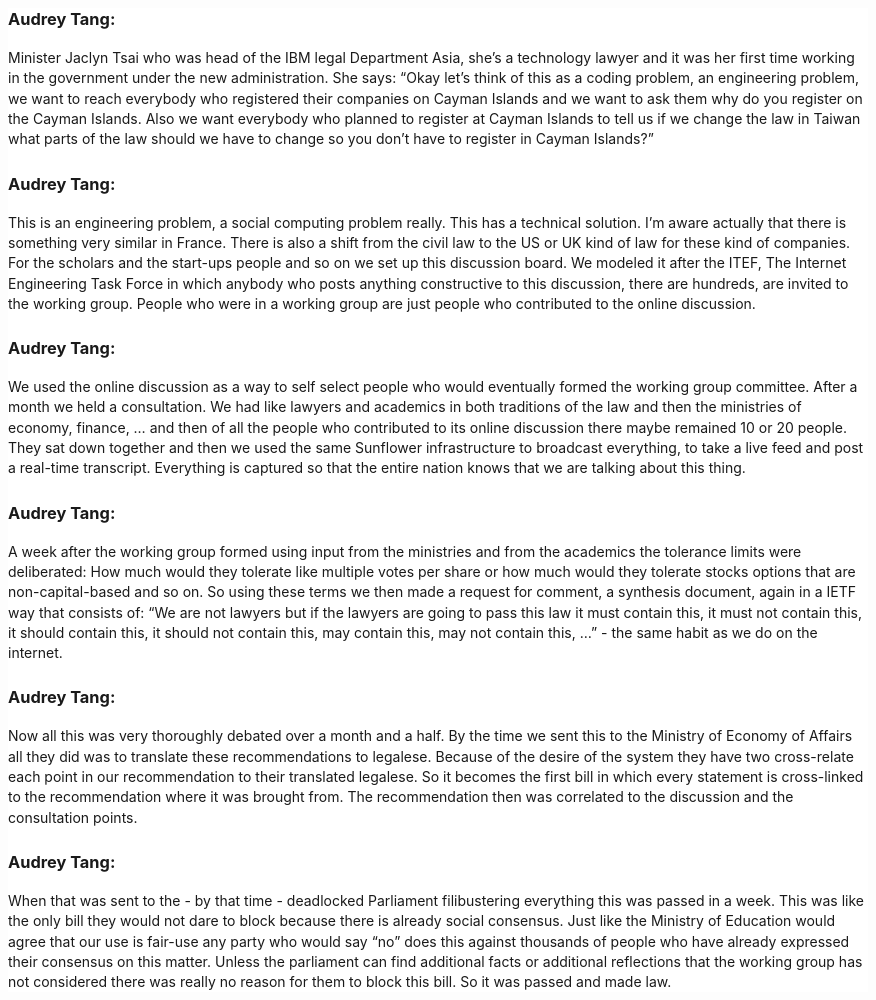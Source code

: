 ### Audrey Tang:
Minister Jaclyn Tsai who was head of the IBM legal Department Asia, she’s a technology lawyer and it was her first time working in the government under the new administration. She says: “Okay let’s think of this as a coding problem, an engineering problem, we want to reach everybody who registered their companies on Cayman Islands and we want to ask them why do you register on the Cayman Islands. Also we want everybody who planned to register at Cayman Islands to tell us if we change the law in Taiwan what parts of the law should we have to change so you don’t have to register in Cayman Islands?”

### Audrey Tang:
This is an engineering problem, a social computing problem really. This has a technical solution. I’m aware actually that there is something very similar in France. There is also a shift from the civil law to the US or UK kind of law for these kind of companies. For the scholars and the start-ups people and so on we set up this discussion board. We modeled it after the ITEF, The Internet Engineering Task Force in which anybody who posts anything constructive to this discussion, there are hundreds, are invited to the working group. People who were in a working group are just people who contributed to the online discussion.

### Audrey Tang:
We used the online discussion as a way to self select people who would eventually formed the working group committee. After a month we held a consultation. We had like lawyers and academics in both traditions of the law and then the ministries of economy, finance, … and then of all the people who contributed to its online discussion there maybe remained 10 or 20 people. They sat down together and then we used the same Sunflower infrastructure to broadcast everything, to take a live feed and post a real-time transcript. Everything is captured so that the entire nation knows that we are talking about this thing.

### Audrey Tang:
A week after the working group formed using input from the ministries and from the academics the tolerance limits were deliberated: How much would they tolerate like multiple votes per share or how much would they tolerate stocks options that are non-capital-based and so on. So using these terms we then made a request for comment, a synthesis document, again in a IETF way that consists of: “We are not lawyers but if the lawyers are going to pass this law it must contain this, it must not contain this, it should contain this, it should not contain this, may contain this, may not contain this, …” - the same habit as we do on the internet.

### Audrey Tang:
Now all this was very thoroughly debated over a month and a half. By the time we sent this to the Ministry of Economy of Affairs all they did was to translate these recommendations to legalese. Because of the desire of the system they have two cross-relate each point in our recommendation to their translated legalese. So it becomes the first bill in which every statement is cross-linked to the recommendation where it was brought from. The recommendation then was correlated to the discussion and the consultation points.

### Audrey Tang:
When that was sent to the - by that time - deadlocked Parliament filibustering everything this was passed in a week. This was like the only bill they would not dare to block because there is already social consensus. Just like the Ministry of Education would agree that our use is fair-use any party who would say “no” does this against thousands of people who have already expressed their consensus on this matter. Unless the parliament can find additional facts or additional reflections that the working group has not considered there was really no reason for them to block this bill. So it was passed and made law.
